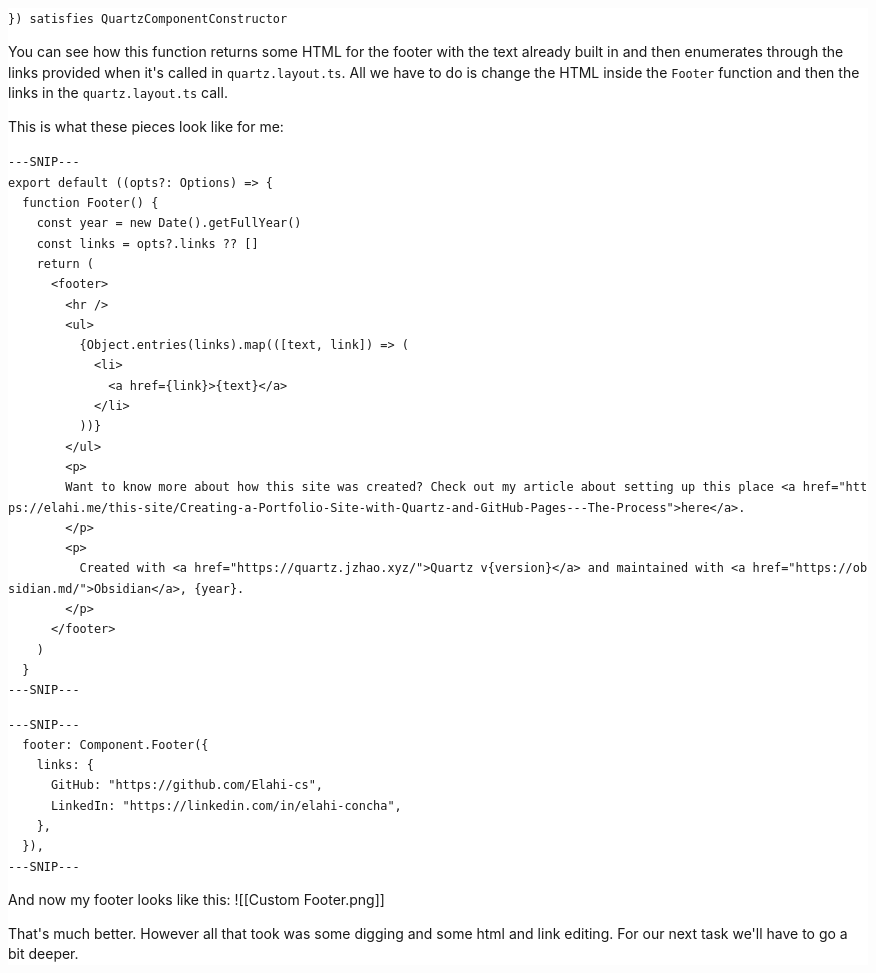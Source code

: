```tsx {14-26} title={repo}/quartz/components/Footer.tsx
}) satisfies QuartzComponentConstructor
```
You can see how this function returns some HTML for the footer with the text already built in and then enumerates through the links provided when it's called in `quartz.layout.ts`. All we have to do is change the HTML inside the `Footer` function and then the links in the `quartz.layout.ts` call.

This is what these pieces look like for me:
```tsx title={repo}/quartz/components/Footer.tsx
---SNIP---
export default ((opts?: Options) => {
  function Footer() {
    const year = new Date().getFullYear()
    const links = opts?.links ?? []
    return (
      <footer>
        <hr />
        <ul>
          {Object.entries(links).map(([text, link]) => (
            <li>
              <a href={link}>{text}</a>
            </li>
          ))}
        </ul>
        <p>
        Want to know more about how this site was created? Check out my article about setting up this place <a href="https://elahi.me/this-site/Creating-a-Portfolio-Site-with-Quartz-and-GitHub-Pages---The-Process">here</a>.
        </p>
        <p>
          Created with <a href="https://quartz.jzhao.xyz/">Quartz v{version}</a> and maintained with <a href="https://obsidian.md/">Obsidian</a>, {year}.
        </p>
      </footer>
    )
  }
---SNIP---
```
```tsx title=quartz.layout.ts
---SNIP---
  footer: Component.Footer({
    links: {
      GitHub: "https://github.com/Elahi-cs",
      LinkedIn: "https://linkedin.com/in/elahi-concha",
    },
  }),
---SNIP---
```

And now my footer looks like this:
![[Custom Footer.png]]

That's much better. However all that took was some digging and some html and link editing. For our next task we'll have to go a bit deeper.
